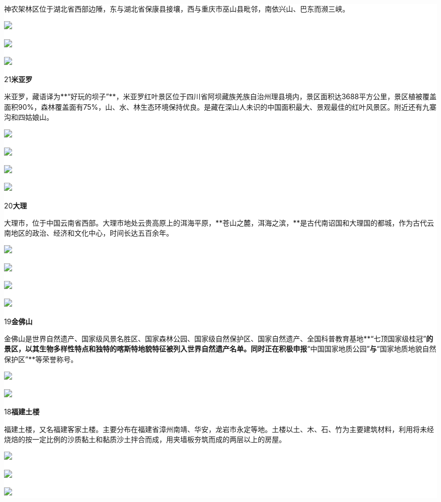 神农架林区位于湖北省西部边陲，东与湖北省保康县接壤，西与重庆市巫山县毗邻，南依兴山、巴东而濒三峡。

![](http://img.mp.itc.cn/upload/20160429/ebce00510bc74e568f84fab61047742b_th.jpg)

![](http://img.mp.itc.cn/upload/20160429/c770b237bdc64e58bbb89354714ade35_th.jpg)

![](http://img.mp.itc.cn/upload/20160429/37bfc7fd14ff4ff69486814d1b06bba3_th.jpg)

21**米亚罗**

米亚罗，藏语译为**“好玩的坝子”**，米亚罗红叶景区位于四川省阿坝藏族羌族自治州理县境内，景区面积达3688平方公里，景区植被覆盖面积90%，森林覆盖面有75%，山、水、林生态环境保持优良。是藏在深山人未识的中国面积最大、景观最佳的红叶风景区。附近还有九寨沟和四姑娘山。

![](http://img.mp.itc.cn/upload/20160429/4d41f22908c440dd8a1ecba7faae1a17_th.jpg)

![](http://img.mp.itc.cn/upload/20160429/295cca581f32498daa692151a67d17c4_th.jpg)

![](http://img.mp.itc.cn/upload/20160429/e34b17b21be24c4aae3800ce6c3cb0a2.jpg)

![](http://img.mp.itc.cn/upload/20160429/c42d6b90a1b740369c34747c4991ecee_th.jpg)

20**大理**

大理市，位于中国云南省西部。大理市地处云贵高原上的洱海平原，**苍山之麓，洱海之滨，**是古代南诏国和大理国的都城，作为古代云南地区的政治、经济和文化中心，时间长达五百余年。

![](http://img.mp.itc.cn/upload/20160429/37da8c233d484b909bd216b738036eb4_th.jpg)

![](http://img.mp.itc.cn/upload/20160429/724d6c92a6bf423684357eb27e2cb044_th.jpg)

![](http://img.mp.itc.cn/upload/20160429/37019706dc73413aa238c1f829b3abbb_th.jpg)

![](http://img.mp.itc.cn/upload/20160429/ee338ee0e98246cca12e8533785e9f0a_th.jpg)

19**金佛山**

金佛山是世界自然遗产、国家级风景名胜区、国家森林公园、国家级自然保护区、国家自然遗产、全国科普教育基地**“七顶国家级桂冠”**的景区，以其生物多样性特点和独特的喀斯特地貌特征被列入世界自然遗产名单。同时正在积极申报**“中国国家地质公园”**与**“国家地质地貌自然保护区”**等荣誉称号。

![](http://img.mp.itc.cn/upload/20160429/9dc917cfe1dd42fe8c918dee4f44ec32_th.jpg)

![](http://img.mp.itc.cn/upload/20160429/fa7730364ab54a0cb81b85dde65058ce_th.jpg)

18**福建土楼**

福建土楼，又名福建客家土楼。主要分布在福建省漳州南靖、华安，龙岩市永定等地。土楼以土、木、石、竹为主要建筑材料，利用将未经烧焙的按一定比例的沙质黏土和黏质沙土拌合而成，用夹墙板夯筑而成的两层以上的房屋。

![](http://img.mp.itc.cn/upload/20160429/8c9c2a1b5be44ba6b07f0ce881074326_th.jpg)

![](http://img.mp.itc.cn/upload/20160429/e7a5b10bfc724c40a42bfded055c162f_th.jpg)

![](http://img.mp.itc.cn/upload/20160429/d799a49d3a1f4768a855015962d90881_th.jpg)
